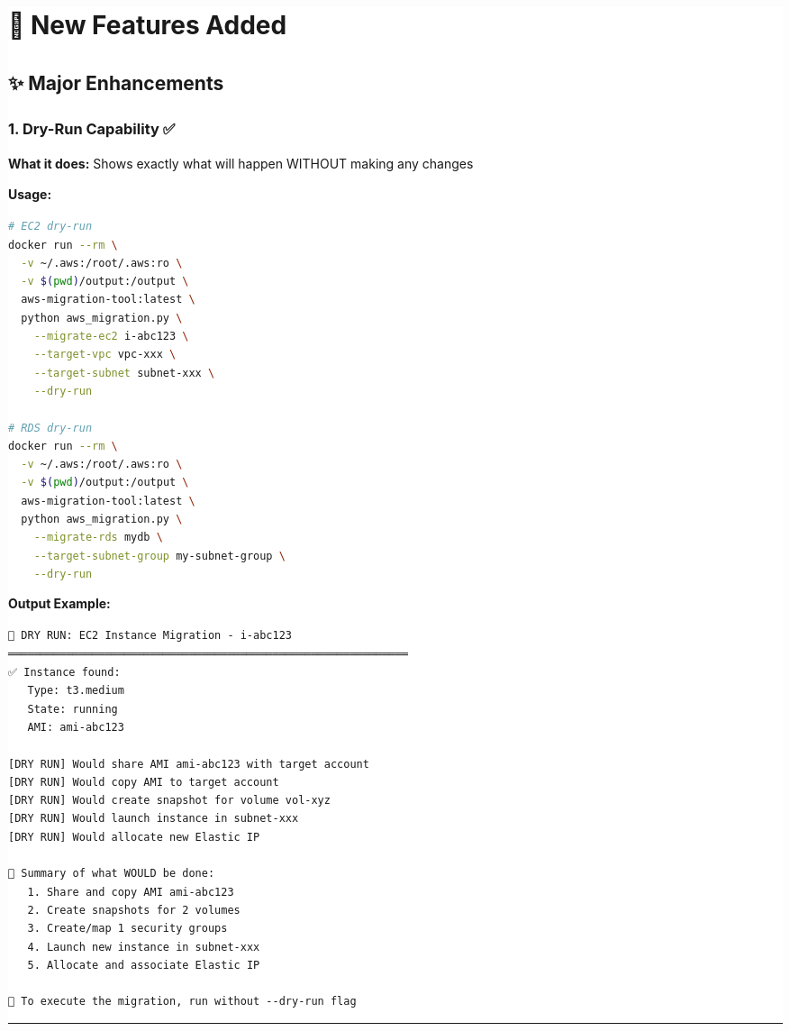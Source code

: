 # 🎉 New Features Added

## ✨ Major Enhancements

### 1. Dry-Run Capability ✅

**What it does:** Shows exactly what will happen WITHOUT making any changes

**Usage:**
```bash
# EC2 dry-run
docker run --rm \
  -v ~/.aws:/root/.aws:ro \
  -v $(pwd)/output:/output \
  aws-migration-tool:latest \
  python aws_migration.py \
    --migrate-ec2 i-abc123 \
    --target-vpc vpc-xxx \
    --target-subnet subnet-xxx \
    --dry-run

# RDS dry-run
docker run --rm \
  -v ~/.aws:/root/.aws:ro \
  -v $(pwd)/output:/output \
  aws-migration-tool:latest \
  python aws_migration.py \
    --migrate-rds mydb \
    --target-subnet-group my-subnet-group \
    --dry-run
```

**Output Example:**
```
🧪 DRY RUN: EC2 Instance Migration - i-abc123
══════════════════════════════════════════════════════════════
✅ Instance found:
   Type: t3.medium
   State: running
   AMI: ami-abc123
   
[DRY RUN] Would share AMI ami-abc123 with target account
[DRY RUN] Would copy AMI to target account
[DRY RUN] Would create snapshot for volume vol-xyz
[DRY RUN] Would launch instance in subnet-xxx
[DRY RUN] Would allocate new Elastic IP

📝 Summary of what WOULD be done:
   1. Share and copy AMI ami-abc123
   2. Create snapshots for 2 volumes
   3. Create/map 1 security groups
   4. Launch new instance in subnet-xxx
   5. Allocate and associate Elastic IP

🚀 To execute the migration, run without --dry-run flag
```

---